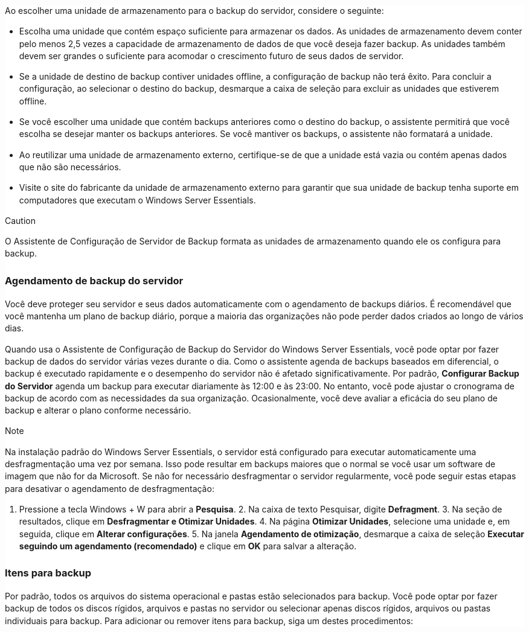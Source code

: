  Ao escolher uma unidade de armazenamento para o backup do servidor, considere o seguinte:

-   Escolha uma unidade que contém espaço suficiente para armazenar os dados. As unidades de armazenamento devem conter pelo menos 2,5 vezes a capacidade de armazenamento de dados de que você deseja fazer backup. As unidades também devem ser grandes o suficiente para acomodar o crescimento futuro de seus dados de servidor.

-   Se a unidade de destino de backup contiver unidades offline, a configuração de backup não terá êxito. Para concluir a configuração, ao selecionar o destino do backup, desmarque a caixa de seleção para excluir as unidades que estiverem offline.

-   Se você escolher uma unidade que contém backups anteriores como o destino do backup, o assistente permitirá que você escolha se desejar manter os backups anteriores. Se você mantiver os backups, o assistente não formatará a unidade.

-   Ao reutilizar uma unidade de armazenamento externo, certifique-se de que a unidade está vazia ou contém apenas dados que não são necessários.

-   Visite o site do fabricante da unidade de armazenamento externo para garantir que sua unidade de backup tenha suporte em computadores que executam o Windows Server Essentials.

> [!CAUTION]
>  O Assistente de Configuração de Servidor de Backup formata as unidades de armazenamento quando ele os configura para backup.

### <a name="server-backup-schedule"></a>Agendamento de backup do servidor
 Você deve proteger seu servidor e seus dados automaticamente com o agendamento de backups diários. É recomendável que você mantenha um plano de backup diário, porque a maioria das organizações não pode perder dados criados ao longo de vários dias.

 Quando usa o Assistente de Configuração de Backup do Servidor do Windows Server Essentials, você pode optar por fazer backup de dados do servidor várias vezes durante o dia. Como o assistente agenda de backups baseados em diferencial, o backup é executado rapidamente e o desempenho do servidor não é afetado significativamente. Por padrão, **Configurar Backup do Servidor** agenda um backup para executar diariamente às 12:00 e às 23:00. No entanto, você pode ajustar o cronograma de backup de acordo com as necessidades da sua organização. Ocasionalmente, você deve avaliar a eficácia do seu plano de backup e alterar o plano conforme necessário.

> [!NOTE]
>  Na instalação padrão do Windows Server Essentials, o servidor está configurado para executar automaticamente uma desfragmentação uma vez por semana. Isso pode resultar em backups maiores que o normal se você usar um software de imagem que não for da Microsoft. Se não for necessário desfragmentar o servidor regularmente, você pode seguir estas etapas para desativar o agendamento de desfragmentação:
>
> 1. Pressione a tecla Windows + W para abrir a **Pesquisa**.
>    2. Na caixa de texto Pesquisar, digite **Defragment**.
>    3. Na seção de resultados, clique em **Desfragmentar e Otimizar Unidades**.
>    4. Na página **Otimizar Unidades**, selecione uma unidade e, em seguida, clique em **Alterar configurações**.
>    5. Na janela **Agendamento de otimização**, desmarque a caixa de seleção **Executar seguindo um agendamento (recomendado)** e clique em **OK** para salvar a alteração.

### <a name="items-to-be-backed-up"></a>Itens para backup
 Por padrão, todos os arquivos do sistema operacional e pastas estão selecionados para backup. Você pode optar por fazer backup de todos os discos rígidos, arquivos e pastas no servidor ou selecionar apenas discos rígidos, arquivos ou pastas individuais para backup. Para adicionar ou remover itens para backup, siga um destes procedimentos:
